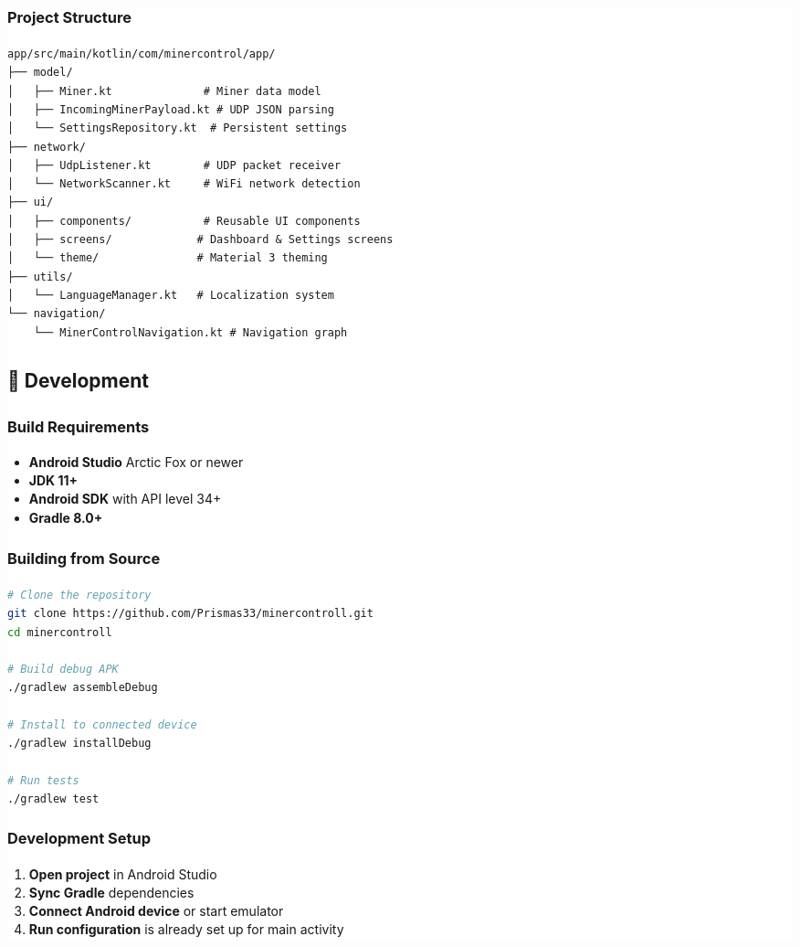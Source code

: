### Project Structure
```
app/src/main/kotlin/com/minercontrol/app/
├── model/
│   ├── Miner.kt              # Miner data model
│   ├── IncomingMinerPayload.kt # UDP JSON parsing
│   └── SettingsRepository.kt  # Persistent settings
├── network/
│   ├── UdpListener.kt        # UDP packet receiver
│   └── NetworkScanner.kt     # WiFi network detection
├── ui/
│   ├── components/           # Reusable UI components
│   ├── screens/             # Dashboard & Settings screens
│   └── theme/               # Material 3 theming
├── utils/
│   └── LanguageManager.kt   # Localization system
└── navigation/
    └── MinerControlNavigation.kt # Navigation graph
```

## 🔧 Development

### Build Requirements
- **Android Studio** Arctic Fox or newer
- **JDK 11+**
- **Android SDK** with API level 34+
- **Gradle 8.0+**

### Building from Source
```bash
# Clone the repository
git clone https://github.com/Prismas33/minercontroll.git
cd minercontroll

# Build debug APK
./gradlew assembleDebug

# Install to connected device
./gradlew installDebug

# Run tests
./gradlew test
```

### Development Setup
1. **Open project** in Android Studio
2. **Sync Gradle** dependencies
3. **Connect Android device** or start emulator
4. **Run configuration** is already set up for main activity
